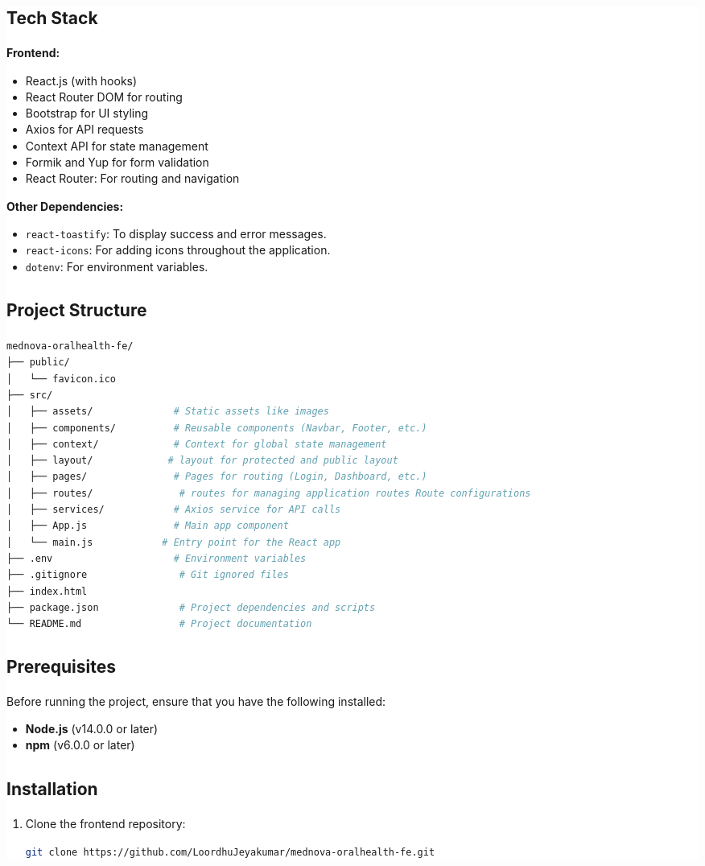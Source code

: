 ## Tech Stack

**Frontend:**
- React.js (with hooks)
- React Router DOM for routing
- Bootstrap for UI styling
- Axios for API requests
- Context API for state management
- Formik and Yup for form validation
- React Router: For routing and navigation

**Other Dependencies:**
- `react-toastify`: To display success and error messages.
- `react-icons`: For adding icons throughout the application.
- `dotenv`: For environment variables.
  
## Project Structure

```sh
mednova-oralhealth-fe/
├── public/
│   └── favicon.ico
├── src/
│   ├── assets/              # Static assets like images
│   ├── components/          # Reusable components (Navbar, Footer, etc.)
│   ├── context/             # Context for global state management
│   ├── layout/             # layout for protected and public layout 
│   ├── pages/               # Pages for routing (Login, Dashboard, etc.)
│   ├── routes/               # routes for managing application routes Route configurations
│   ├── services/            # Axios service for API calls
│   ├── App.js               # Main app component
│   └── main.js            # Entry point for the React app
├── .env                     # Environment variables
├── .gitignore                # Git ignored files
├── index.html                
├── package.json              # Project dependencies and scripts
└── README.md                 # Project documentation
```

## Prerequisites

Before running the project, ensure that you have the following installed:

- **Node.js** (v14.0.0 or later)
- **npm** (v6.0.0 or later)
  
## Installation

1. Clone the frontend repository:
   ```sh
   git clone https://github.com/LoordhuJeyakumar/mednova-oralhealth-fe.git
   ```
